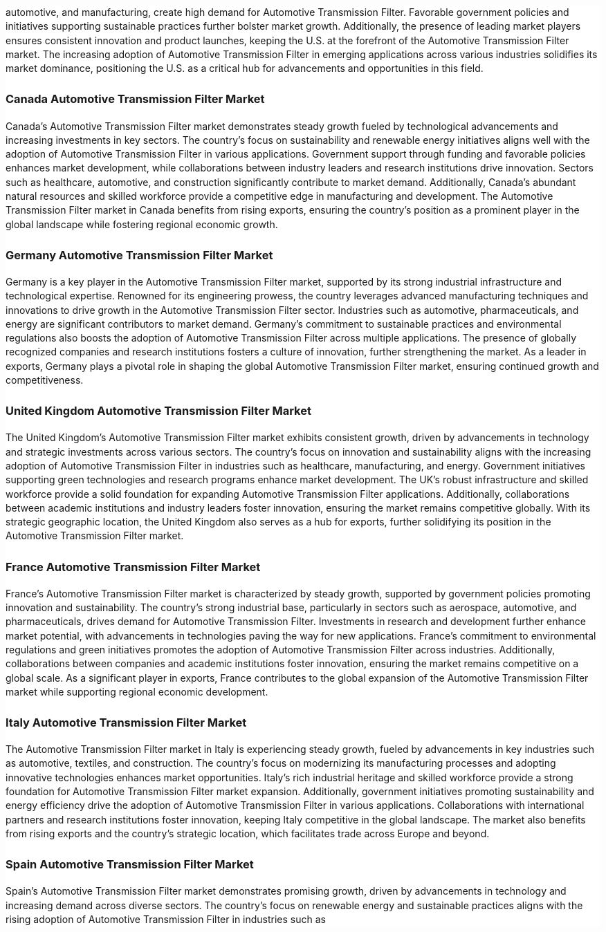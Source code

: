 automotive, and manufacturing, create high demand for Automotive Transmission Filter. Favorable government policies and initiatives supporting sustainable practices further bolster market growth. Additionally, the presence of leading market players ensures consistent innovation and product launches, keeping the U.S. at the forefront of the Automotive Transmission Filter market. The increasing adoption of Automotive Transmission Filter in emerging applications across various industries solidifies its market dominance, positioning the U.S. as a critical hub for advancements and opportunities in this field.</p><h3>Canada Automotive Transmission Filter Market</h3><p>Canada&rsquo;s Automotive Transmission Filter market demonstrates steady growth fueled by technological advancements and increasing investments in key sectors. The country&rsquo;s focus on sustainability and renewable energy initiatives aligns well with the adoption of Automotive Transmission Filter in various applications. Government support through funding and favorable policies enhances market development, while collaborations between industry leaders and research institutions drive innovation. Sectors such as healthcare, automotive, and construction significantly contribute to market demand. Additionally, Canada&rsquo;s abundant natural resources and skilled workforce provide a competitive edge in manufacturing and development. The Automotive Transmission Filter market in Canada benefits from rising exports, ensuring the country&rsquo;s position as a prominent player in the global landscape while fostering regional economic growth.</p><h3>Germany Automotive Transmission Filter Market</h3><p>Germany is a key player in the Automotive Transmission Filter market, supported by its strong industrial infrastructure and technological expertise. Renowned for its engineering prowess, the country leverages advanced manufacturing techniques and innovations to drive growth in the Automotive Transmission Filter sector. Industries such as automotive, pharmaceuticals, and energy are significant contributors to market demand. Germany&rsquo;s commitment to sustainable practices and environmental regulations also boosts the adoption of Automotive Transmission Filter across multiple applications. The presence of globally recognized companies and research institutions fosters a culture of innovation, further strengthening the market. As a leader in exports, Germany plays a pivotal role in shaping the global Automotive Transmission Filter market, ensuring continued growth and competitiveness.</p><h3>United Kingdom Automotive Transmission Filter Market</h3><p>The United Kingdom&rsquo;s Automotive Transmission Filter market exhibits consistent growth, driven by advancements in technology and strategic investments across various sectors. The country&rsquo;s focus on innovation and sustainability aligns with the increasing adoption of Automotive Transmission Filter in industries such as healthcare, manufacturing, and energy. Government initiatives supporting green technologies and research programs enhance market development. The UK&rsquo;s robust infrastructure and skilled workforce provide a solid foundation for expanding Automotive Transmission Filter applications. Additionally, collaborations between academic institutions and industry leaders foster innovation, ensuring the market remains competitive globally. With its strategic geographic location, the United Kingdom also serves as a hub for exports, further solidifying its position in the Automotive Transmission Filter market.</p><h3>France Automotive Transmission Filter Market</h3><p>France&rsquo;s Automotive Transmission Filter market is characterized by steady growth, supported by government policies promoting innovation and sustainability. The country&rsquo;s strong industrial base, particularly in sectors such as aerospace, automotive, and pharmaceuticals, drives demand for Automotive Transmission Filter. Investments in research and development further enhance market potential, with advancements in technologies paving the way for new applications. France&rsquo;s commitment to environmental regulations and green initiatives promotes the adoption of Automotive Transmission Filter across industries. Additionally, collaborations between companies and academic institutions foster innovation, ensuring the market remains competitive on a global scale. As a significant player in exports, France contributes to the global expansion of the Automotive Transmission Filter market while supporting regional economic development.</p><h3>Italy Automotive Transmission Filter Market</h3><p>The Automotive Transmission Filter market in Italy is experiencing steady growth, fueled by advancements in key industries such as automotive, textiles, and construction. The country&rsquo;s focus on modernizing its manufacturing processes and adopting innovative technologies enhances market opportunities. Italy&rsquo;s rich industrial heritage and skilled workforce provide a strong foundation for Automotive Transmission Filter market expansion. Additionally, government initiatives promoting sustainability and energy efficiency drive the adoption of Automotive Transmission Filter in various applications. Collaborations with international partners and research institutions foster innovation, keeping Italy competitive in the global landscape. The market also benefits from rising exports and the country&rsquo;s strategic location, which facilitates trade across Europe and beyond.</p><h3>Spain Automotive Transmission Filter Market</h3><p>Spain&rsquo;s Automotive Transmission Filter market demonstrates promising growth, driven by advancements in technology and increasing demand across diverse sectors. The country&rsquo;s focus on renewable energy and sustainable practices aligns with the rising adoption of Automotive Transmission Filter in industries such as